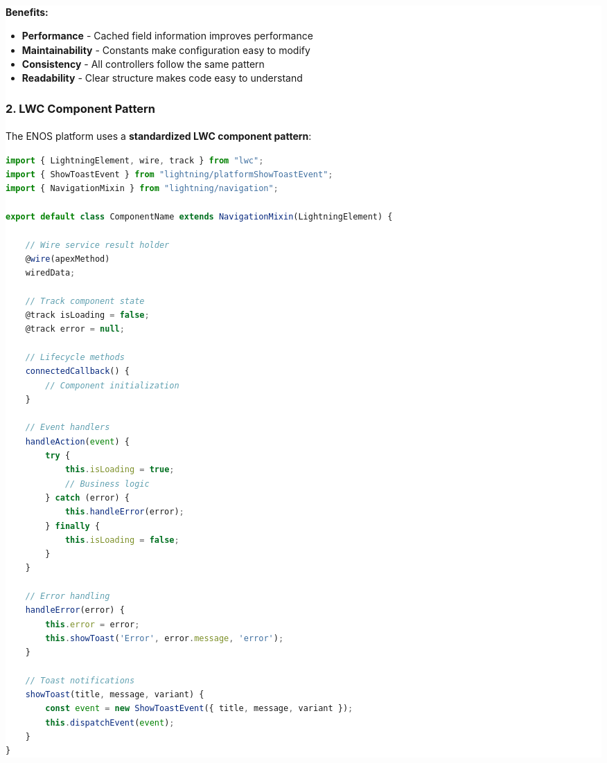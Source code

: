 **Benefits:**
- **Performance** - Cached field information improves performance
- **Maintainability** - Constants make configuration easy to modify
- **Consistency** - All controllers follow the same pattern
- **Readability** - Clear structure makes code easy to understand

### **2. LWC Component Pattern**

The ENOS platform uses a **standardized LWC component pattern**:

```javascript
import { LightningElement, wire, track } from "lwc";
import { ShowToastEvent } from "lightning/platformShowToastEvent";
import { NavigationMixin } from "lightning/navigation";

export default class ComponentName extends NavigationMixin(LightningElement) {
    
    // Wire service result holder
    @wire(apexMethod)
    wiredData;
    
    // Track component state
    @track isLoading = false;
    @track error = null;
    
    // Lifecycle methods
    connectedCallback() {
        // Component initialization
    }
    
    // Event handlers
    handleAction(event) {
        try {
            this.isLoading = true;
            // Business logic
        } catch (error) {
            this.handleError(error);
        } finally {
            this.isLoading = false;
        }
    }
    
    // Error handling
    handleError(error) {
        this.error = error;
        this.showToast('Error', error.message, 'error');
    }
    
    // Toast notifications
    showToast(title, message, variant) {
        const event = new ShowToastEvent({ title, message, variant });
        this.dispatchEvent(event);
    }
}
```
